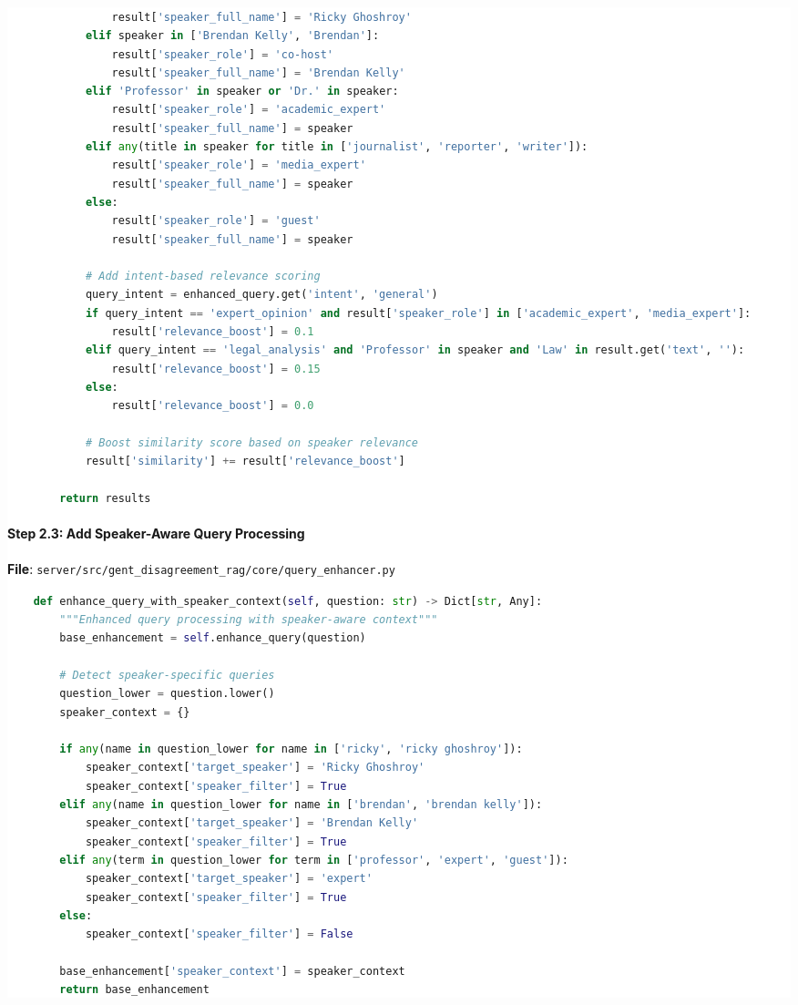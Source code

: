 ```python
                result['speaker_full_name'] = 'Ricky Ghoshroy'
            elif speaker in ['Brendan Kelly', 'Brendan']:
                result['speaker_role'] = 'co-host'
                result['speaker_full_name'] = 'Brendan Kelly'
            elif 'Professor' in speaker or 'Dr.' in speaker:
                result['speaker_role'] = 'academic_expert'
                result['speaker_full_name'] = speaker
            elif any(title in speaker for title in ['journalist', 'reporter', 'writer']):
                result['speaker_role'] = 'media_expert'
                result['speaker_full_name'] = speaker
            else:
                result['speaker_role'] = 'guest'
                result['speaker_full_name'] = speaker

            # Add intent-based relevance scoring
            query_intent = enhanced_query.get('intent', 'general')
            if query_intent == 'expert_opinion' and result['speaker_role'] in ['academic_expert', 'media_expert']:
                result['relevance_boost'] = 0.1
            elif query_intent == 'legal_analysis' and 'Professor' in speaker and 'Law' in result.get('text', ''):
                result['relevance_boost'] = 0.15
            else:
                result['relevance_boost'] = 0.0

            # Boost similarity score based on speaker relevance
            result['similarity'] += result['relevance_boost']

        return results
```

#### **Step 2.3: Add Speaker-Aware Query Processing**
**File**: `server/src/gent_disagreement_rag/core/query_enhancer.py`

```python
    def enhance_query_with_speaker_context(self, question: str) -> Dict[str, Any]:
        """Enhanced query processing with speaker-aware context"""
        base_enhancement = self.enhance_query(question)

        # Detect speaker-specific queries
        question_lower = question.lower()
        speaker_context = {}

        if any(name in question_lower for name in ['ricky', 'ricky ghoshroy']):
            speaker_context['target_speaker'] = 'Ricky Ghoshroy'
            speaker_context['speaker_filter'] = True
        elif any(name in question_lower for name in ['brendan', 'brendan kelly']):
            speaker_context['target_speaker'] = 'Brendan Kelly'
            speaker_context['speaker_filter'] = True
        elif any(term in question_lower for term in ['professor', 'expert', 'guest']):
            speaker_context['target_speaker'] = 'expert'
            speaker_context['speaker_filter'] = True
        else:
            speaker_context['speaker_filter'] = False

        base_enhancement['speaker_context'] = speaker_context
        return base_enhancement
```
